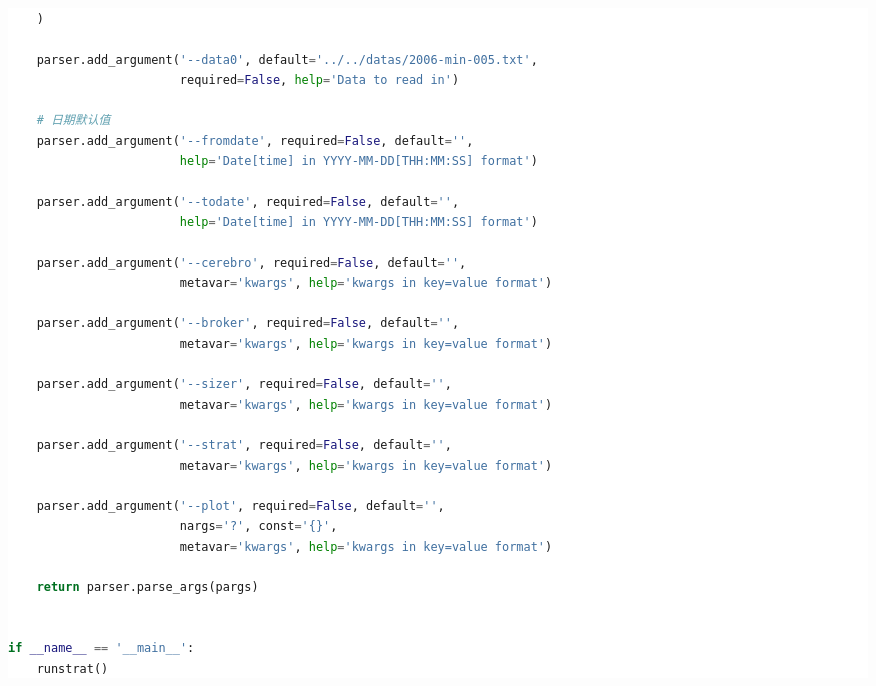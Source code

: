 ```python
    )

    parser.add_argument('--data0', default='../../datas/2006-min-005.txt',
                        required=False, help='Data to read in')

    # 日期默认值
    parser.add_argument('--fromdate', required=False, default='',
                        help='Date[time] in YYYY-MM-DD[THH:MM:SS] format')

    parser.add_argument('--todate', required=False, default='',
                        help='Date[time] in YYYY-MM-DD[THH:MM:SS] format')

    parser.add_argument('--cerebro', required=False, default='',
                        metavar='kwargs', help='kwargs in key=value format')

    parser.add_argument('--broker', required=False, default='',
                        metavar='kwargs', help='kwargs in key=value format')

    parser.add_argument('--sizer', required=False, default='',
                        metavar='kwargs', help='kwargs in key=value format')

    parser.add_argument('--strat', required=False, default='',
                        metavar='kwargs', help='kwargs in key=value format')

    parser.add_argument('--plot', required=False, default='',
                        nargs='?', const='{}',
                        metavar='kwargs', help='kwargs in key=value format')

    return parser.parse_args(pargs)


if __name__ == '__main__':
    runstrat()
```


